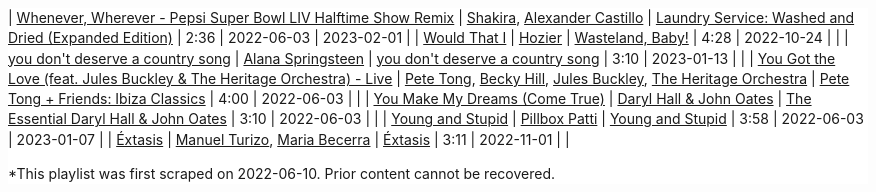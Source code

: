 | [Whenever, Wherever \- Pepsi Super Bowl LIV Halftime Show Remix](https://open.spotify.com/track/59QI3gSnv576kHyV4Jqt36) | [Shakira](https://open.spotify.com/artist/0EmeFodog0BfCgMzAIvKQp), [Alexander Castillo](https://open.spotify.com/artist/16FodhpyYofJYbgW0p1SF5) | [Laundry Service: Washed and Dried \(Expanded Edition\)](https://open.spotify.com/album/6WaruQqgJzSlSzZz2YdUku) | 2:36 | 2022-06-03 | 2023-02-01 |
| [Would That I](https://open.spotify.com/track/37zuIvk4KBkAxxLJsxJaHq) | [Hozier](https://open.spotify.com/artist/2FXC3k01G6Gw61bmprjgqS) | [Wasteland, Baby!](https://open.spotify.com/album/2c7gFThUYyo2t6ogAgIYNw) | 4:28 | 2022-10-24 |  |
| [you don't deserve a country song](https://open.spotify.com/track/6Ucd3amMzVE9d4UeimUUUS) | [Alana Springsteen](https://open.spotify.com/artist/4TPT9nwjRvEV49q7f8p4fy) | [you don't deserve a country song](https://open.spotify.com/album/2bjwSohuICaxJuvKX9Fh0M) | 3:10 | 2023-01-13 |  |
| [You Got the Love \(feat\. Jules Buckley & The Heritage Orchestra\) \- Live](https://open.spotify.com/track/3R2Ixz50biUsQzcla8DjeI) | [Pete Tong](https://open.spotify.com/artist/6n1t55WMsSIUFHrAL4mUsB), [Becky Hill](https://open.spotify.com/artist/4EPJlUEBy49EX1wuFOvtjK), [Jules Buckley](https://open.spotify.com/artist/5gGbAKDXhDoBXIJe8SuBvX), [The Heritage Orchestra](https://open.spotify.com/artist/6r2opkx0McCgqlKKiTxGKx) | [Pete Tong + Friends: Ibiza Classics](https://open.spotify.com/album/6t9MecARSZoPZScE7kk3sP) | 4:00 | 2022-06-03 |  |
| [You Make My Dreams \(Come True\)](https://open.spotify.com/track/2dlEdDEmuQsrcXaAL3Znzi) | [Daryl Hall & John Oates](https://open.spotify.com/artist/77tT1kLj6mCWtFNqiOmP9H) | [The Essential Daryl Hall & John Oates](https://open.spotify.com/album/0gCDvloPR42pZRZhmbGYVI) | 3:10 | 2022-06-03 |  |
| [Young and Stupid](https://open.spotify.com/track/07Eq4v5xtaWJ8l4X2qzSiB) | [Pillbox Patti](https://open.spotify.com/artist/1tAy2qZQdjG9ulfI9btLoO) | [Young and Stupid](https://open.spotify.com/album/5xl2oTEoecXlwCVQ6waF89) | 3:58 | 2022-06-03 | 2023-01-07 |
| [Éxtasis](https://open.spotify.com/track/2X8AGLwb9F0JzJ9zT27a22) | [Manuel Turizo](https://open.spotify.com/artist/0tmwSHipWxN12fsoLcFU3B), [Maria Becerra](https://open.spotify.com/artist/1DxLCyH42yaHKGK3cl5bvG) | [Éxtasis](https://open.spotify.com/album/3pfyjuT8pPM0i9K3i7n451) | 3:11 | 2022-11-01 |  |

\*This playlist was first scraped on 2022-06-10. Prior content cannot be recovered.
